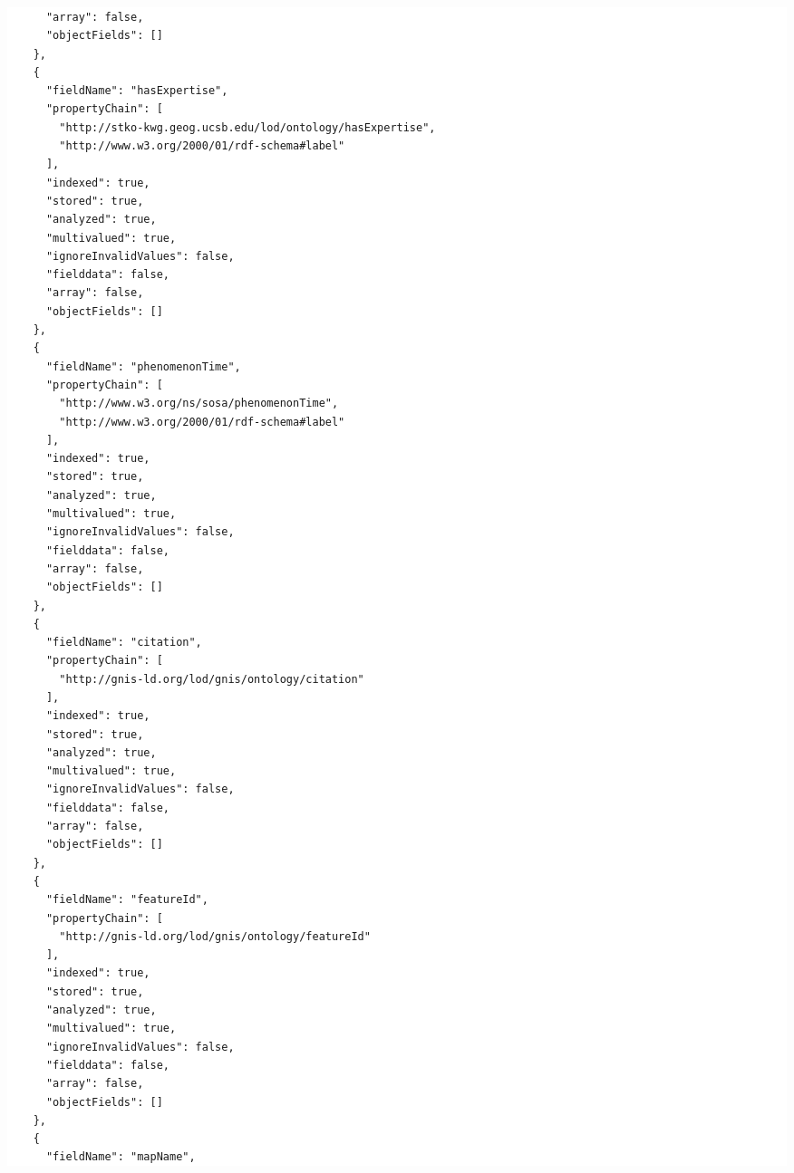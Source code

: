 ```SPARQL
      "array": false,
      "objectFields": []
    },
    {
      "fieldName": "hasExpertise",
      "propertyChain": [
        "http://stko-kwg.geog.ucsb.edu/lod/ontology/hasExpertise",
        "http://www.w3.org/2000/01/rdf-schema#label"
      ],
      "indexed": true,
      "stored": true,
      "analyzed": true,
      "multivalued": true,
      "ignoreInvalidValues": false,
      "fielddata": false,
      "array": false,
      "objectFields": []
    },
    {
      "fieldName": "phenomenonTime",
      "propertyChain": [
        "http://www.w3.org/ns/sosa/phenomenonTime",
        "http://www.w3.org/2000/01/rdf-schema#label"
      ],
      "indexed": true,
      "stored": true,
      "analyzed": true,
      "multivalued": true,
      "ignoreInvalidValues": false,
      "fielddata": false,
      "array": false,
      "objectFields": []
    },
    {
      "fieldName": "citation",
      "propertyChain": [
        "http://gnis-ld.org/lod/gnis/ontology/citation"
      ],
      "indexed": true,
      "stored": true,
      "analyzed": true,
      "multivalued": true,
      "ignoreInvalidValues": false,
      "fielddata": false,
      "array": false,
      "objectFields": []
    },
    {
      "fieldName": "featureId",
      "propertyChain": [
        "http://gnis-ld.org/lod/gnis/ontology/featureId"
      ],
      "indexed": true,
      "stored": true,
      "analyzed": true,
      "multivalued": true,
      "ignoreInvalidValues": false,
      "fielddata": false,
      "array": false,
      "objectFields": []
    },
    {
      "fieldName": "mapName",
```